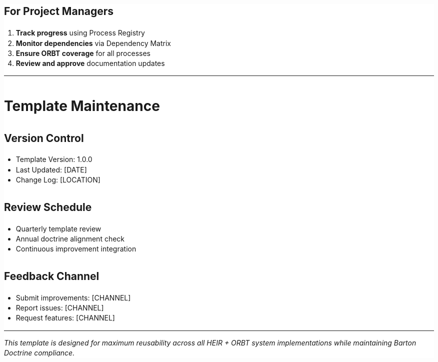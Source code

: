 ## For Project Managers
1. **Track progress** using Process Registry
2. **Monitor dependencies** via Dependency Matrix
3. **Ensure ORBT coverage** for all processes
4. **Review and approve** documentation updates

---

# Template Maintenance

## Version Control
- Template Version: 1.0.0
- Last Updated: [DATE]
- Change Log: [LOCATION]

## Review Schedule
- Quarterly template review
- Annual doctrine alignment check
- Continuous improvement integration

## Feedback Channel
- Submit improvements: [CHANNEL]
- Report issues: [CHANNEL]
- Request features: [CHANNEL]

---

*This template is designed for maximum reusability across all HEIR + ORBT system implementations while maintaining Barton Doctrine compliance.*